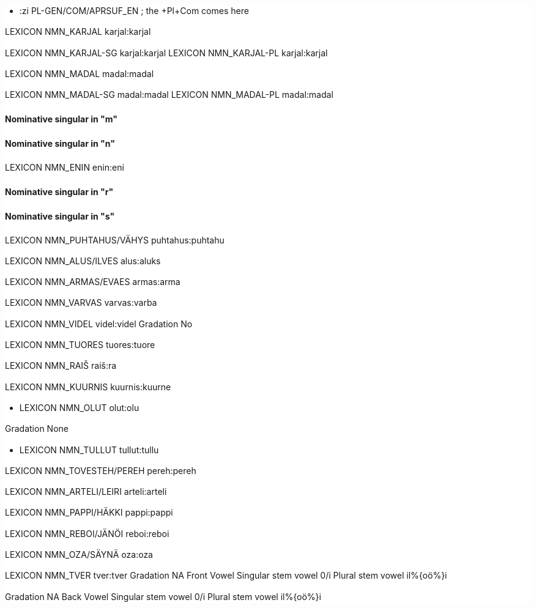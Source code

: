 * :zi PL-GEN/COM/APRSUF_EN ; the +Pl+Com comes here

LEXICON NMN_KARJAL karjal:karjal

LEXICON NMN_KARJAL-SG karjal:karjal
LEXICON NMN_KARJAL-PL karjal:karjal

LEXICON NMN_MADAL madal:madal

LEXICON NMN_MADAL-SG madal:madal
LEXICON NMN_MADAL-PL madal:madal

####  Nominative singular in "m"

####  Nominative singular in "n"

LEXICON NMN_ENIN enin:eni

####  Nominative singular in "r"

####  Nominative singular in "s"
LEXICON NMN_PUHTAHUS/VÄHYS puhtahus:puhtahu

LEXICON NMN_ALUS/ILVES alus:aluks

LEXICON NMN_ARMAS/EVAES armas:arma

LEXICON NMN_VARVAS varvas:varba

LEXICON NMN_VIDEL videl:videl
Gradation No

LEXICON NMN_TUORES tuores:tuore

LEXICON NMN_RAIŠ raiš:ra

LEXICON NMN_KUURNIS kuurnis:kuurne

* LEXICON NMN_OLUT olut:olu

Gradation None

* LEXICON NMN_TULLUT tullut:tullu

LEXICON NMN_TOVESTEH/PEREH pereh:pereh

LEXICON NMN_ARTELI/LEIRI arteli:arteli

LEXICON NMN_PAPPI/HÄKKI pappi:pappi

LEXICON NMN_REBOI/JÄNÖI reboi:reboi

LEXICON NMN_OZA/SÄYNÄ oza:oza

LEXICON NMN_TVER tver:tver
Gradation NA
Front	 Vowel
Singular stem vowel 0/i
Plural stem vowel il%{oö%}i

Gradation NA
Back	 Vowel
Singular stem vowel 0/i
Plural stem vowel il%{oö%}i
